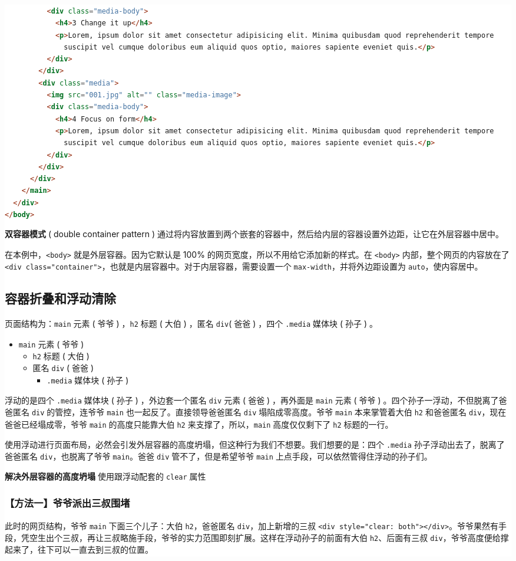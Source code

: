 ```HTML
          <div class="media-body">
            <h4>3 Change it up</h4>
            <p>Lorem, ipsum dolor sit amet consectetur adipisicing elit. Minima quibusdam quod reprehenderit tempore
              suscipit vel cumque doloribus eum aliquid quos optio, maiores sapiente eveniet quis.</p>
          </div>
        </div>
        <div class="media">
          <img src="001.jpg" alt="" class="media-image">
          <div class="media-body">
            <h4>4 Focus on form</h4>
            <p>Lorem, ipsum dolor sit amet consectetur adipisicing elit. Minima quibusdam quod reprehenderit tempore
              suscipit vel cumque doloribus eum aliquid quos optio, maiores sapiente eveniet quis.</p>
          </div>
        </div>
      </div>
    </main>
  </div>
</body>
```

**双容器模式** ( double container pattern )
通过将内容放置到两个嵌套的容器中，然后给内层的容器设置外边距，让它在外层容器中居中。

在本例中，`<body>` 就是外层容器。因为它默认是 100% 的网页宽度，所以不用给它添加新的样式。在 `<body>` 内部，整个网页的内容放在了 `<div class="container">`，也就是内层容器中。对于内层容器，需要设置一个 `max-width`，并将外边距设置为 `auto`，使内容居中。

## 容器折叠和浮动清除

页面结构为：`main` 元素 ( 爷爷 ) ，`h2` 标题 ( 大伯 ) ，匿名 `div`( 爸爸 ) ，四个 `.media` 媒体块 ( 孙子 ) 。

- `main` 元素 ( 爷爷 )
  - `h2` 标题 ( 大伯 )
  - 匿名 `div` ( 爸爸 )
    - `.media` 媒体块 ( 孙子 )

浮动的是四个 `.media` 媒体块 ( 孙子 ) ，外边套一个匿名 `div` 元素 ( 爸爸 ) ，再外面是 `main` 元素 ( 爷爷 ) 。四个孙子一浮动，不但脱离了爸爸匿名 `div` 的管控，连爷爷 `main` 也一起反了。直接领导爸爸匿名 `div` 塌陷成零高度。爷爷 `main` 本来掌管着大伯 `h2` 和爸爸匿名 `div`，现在爸爸已经塌成零，爷爷 `main` 的高度只能靠大伯 `h2` 来支撑了，所以，`main` 高度仅仅剩下了 `h2` 标题的一行。

使用浮动进行页面布局，必然会引发外层容器的高度坍塌，但这种行为我们不想要。我们想要的是：四个 `.media` 孙子浮动出去了，脱离了爸爸匿名 `div`，也脱离了爷爷 `main`。爸爸 `div` 管不了，但是希望爷爷 `main` 上点手段，可以依然管得住浮动的孙子们。

**解决外层容器的高度坍塌**
使用跟浮动配套的 `clear` 属性

### 【方法一】爷爷派出三叔围堵

此时的网页结构，爷爷 `main` 下面三个儿子：大伯 `h2`，爸爸匿名 `div`，加上新增的三叔 `<div style="clear: both"></div>`。爷爷果然有手段，凭空生出个三叔，再让三叔略施手段，爷爷的实力范围即刻扩展。这样在浮动孙子的前面有大伯 `h2`、后面有三叔 `div`，爷爷高度便给撑起来了，往下可以一直去到三叔的位置。
